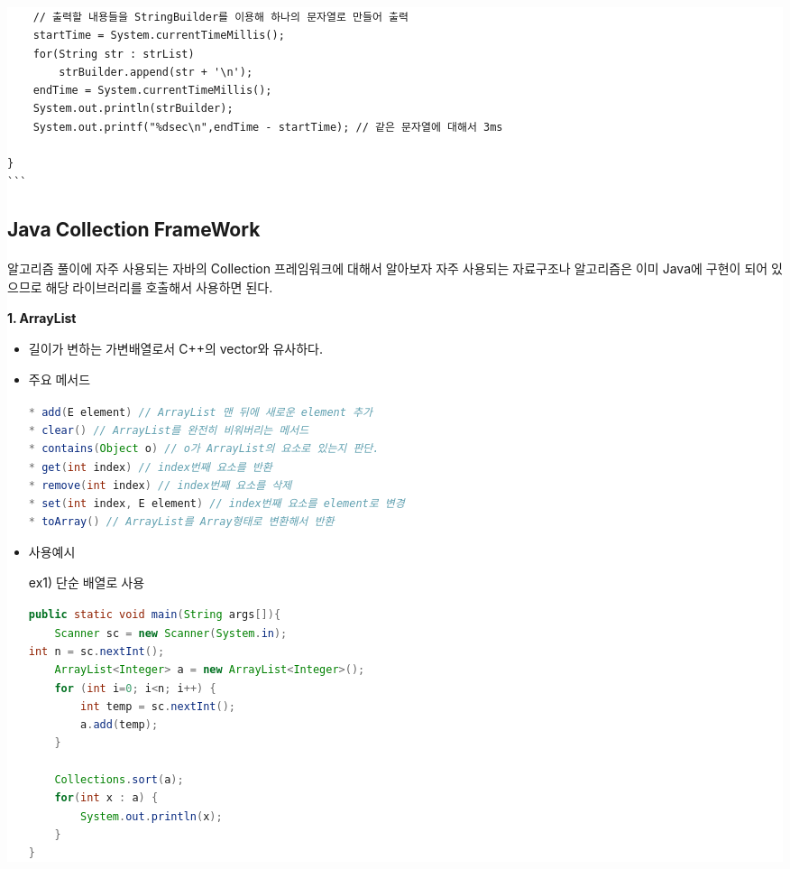 		// 출력할 내용들을 StringBuilder를 이용해 하나의 문자열로 만들어 출력		
		startTime = System.currentTimeMillis();
		for(String str : strList)
			strBuilder.append(str + '\n');
		endTime = System.currentTimeMillis();
		System.out.println(strBuilder);
		System.out.printf("%dsec\n",endTime - startTime); // 같은 문자열에 대해서 3ms
		
	}
	```





## Java Collection FrameWork
알고리즘 풀이에 자주 사용되는 자바의 Collection 프레임워크에 대해서 알아보자
자주 사용되는 자료구조나 알고리즘은 이미 Java에 구현이 되어 있으므로 해당 라이브러리를 호출해서 사용하면 된다.

**1. ArrayList**   

* 길이가 변하는 가변배열로서 C++의 vector와 유사하다.

* 주요 메서드
	```java
	* add(E element) // ArrayList 맨 뒤에 새로운 element 추가
	* clear() // ArrayList를 완전히 비워버리는 메서드
	* contains(Object o) // o가 ArrayList의 요소로 있는지 판단.
	* get(int index) // index번째 요소를 반환
	* remove(int index) // index번째 요소를 삭제
	* set(int index, E element) // index번째 요소를 element로 변경
	* toArray() // ArrayList를 Array형태로 변환해서 반환
	```
	
* 사용예시
	
	ex1) 단순 배열로 사용
	
	```java
	public static void main(String args[]){
		Scanner sc = new Scanner(System.in);
  	int n = sc.nextInt();
		ArrayList<Integer> a = new ArrayList<Integer>();
	  	for (int i=0; i<n; i++) {
			int temp = sc.nextInt();
			a.add(temp);
		}
		
		Collections.sort(a);
		for(int x : a) {
			System.out.println(x);  
		}  
	}
	
	```
	
	